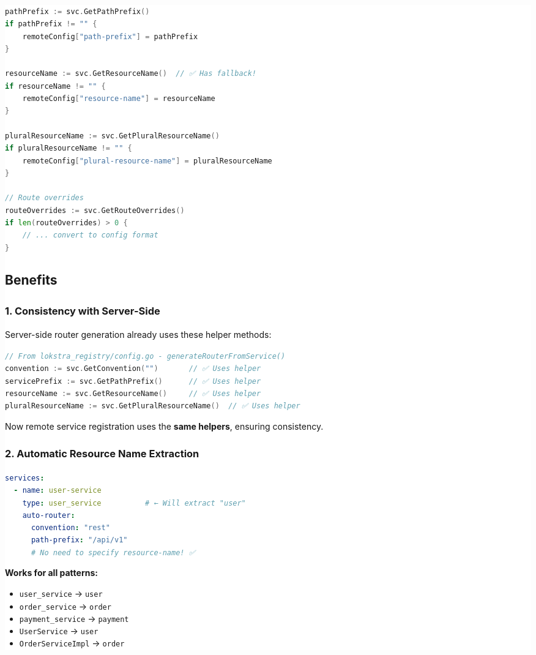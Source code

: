 ```go
pathPrefix := svc.GetPathPrefix()
if pathPrefix != "" {
    remoteConfig["path-prefix"] = pathPrefix
}

resourceName := svc.GetResourceName()  // ✅ Has fallback!
if resourceName != "" {
    remoteConfig["resource-name"] = resourceName
}

pluralResourceName := svc.GetPluralResourceName()
if pluralResourceName != "" {
    remoteConfig["plural-resource-name"] = pluralResourceName
}

// Route overrides
routeOverrides := svc.GetRouteOverrides()
if len(routeOverrides) > 0 {
    // ... convert to config format
}
```

## Benefits

### 1. **Consistency with Server-Side**

Server-side router generation already uses these helper methods:

```go
// From lokstra_registry/config.go - generateRouterFromService()
convention := svc.GetConvention("")       // ✅ Uses helper
servicePrefix := svc.GetPathPrefix()      // ✅ Uses helper
resourceName := svc.GetResourceName()     // ✅ Uses helper
pluralResourceName := svc.GetPluralResourceName()  // ✅ Uses helper
```

Now remote service registration uses the **same helpers**, ensuring consistency.

### 2. **Automatic Resource Name Extraction**

```yaml
services:
  - name: user-service
    type: user_service          # ← Will extract "user"
    auto-router:
      convention: "rest"
      path-prefix: "/api/v1"
      # No need to specify resource-name! ✅
```

**Works for all patterns:**
- `user_service` → `user`
- `order_service` → `order`
- `payment_service` → `payment`
- `UserService` → `user`
- `OrderServiceImpl` → `order`
